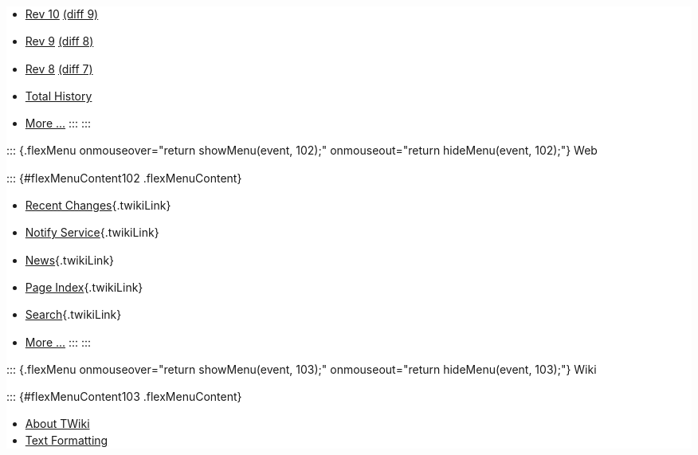 

-   [Rev
    10](http://www.program-transformation.org/view/Transform/DecompilationJasciiTest?rev=1.10)
    [(diff 9)](http://www.program-transformation.org/rdiff/Transform/DecompilationJasciiTest?rev1=1.10&rev2=1.9)
-   [Rev
    9](http://www.program-transformation.org/view/Transform/DecompilationJasciiTest?rev=1.9)
    [(diff 8)](http://www.program-transformation.org/rdiff/Transform/DecompilationJasciiTest?rev1=1.9&rev2=1.8)
-   [Rev
    8](http://www.program-transformation.org/view/Transform/DecompilationJasciiTest?rev=1.8)
    [(diff 7)](http://www.program-transformation.org/rdiff/Transform/DecompilationJasciiTest?rev1=1.8&rev2=1.7)
-   [Total
    History](http://www.program-transformation.org/rdiff/Transform/DecompilationJasciiTest)



-   [More
    \...](http://www.program-transformation.org/oops/Transform/DecompilationJasciiTest?template=oopsmore&param1=1.10&param2=1.10)
:::
:::

::: {.flexMenu onmouseover="return showMenu(event, 102);" onmouseout="return hideMenu(event, 102);"}
Web

::: {#flexMenuContent102 .flexMenuContent}
-   [Recent Changes](WebChanges){.twikiLink}
-   [Notify Service](WebNotify){.twikiLink}
-   [News](WebNews){.twikiLink}



-   [Page Index](WebIndex){.twikiLink}
-   [Search](WebSearch){.twikiLink}



-   [More
    \...](http://www.program-transformation.org/oops/Transform/DecompilationJasciiTest?template=oopsmore&param1=1.10&param2=1.10)
:::
:::

::: {.flexMenu onmouseover="return showMenu(event, 103);" onmouseout="return hideMenu(event, 103);"}
Wiki

::: {#flexMenuContent103 .flexMenuContent}
-   [About
    TWiki](http://www.program-transformation.org/view/TWiki/WebHome)
-   [Text
    Formatting](http://www.program-transformation.org/view/TWiki/TextFormattingRules)


